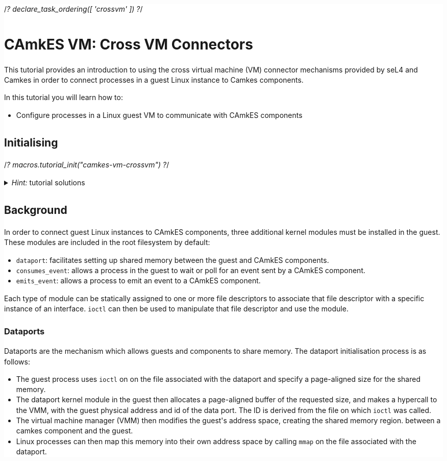 

/*? declare_task_ordering([
    'crossvm'
]) ?*/

# CAmkES VM: Cross VM Connectors

This tutorial provides an introduction to using the cross virtual machine (VM) connector mechanisms
provided by seL4 and Camkes in order to connect processes in a guest Linux instance to Camkes components.

In this tutorial you will learn how to:

* Configure processes in a Linux guest VM to communicate with CAmkES components

## Initialising

/*? macros.tutorial_init("camkes-vm-crossvm") ?*/

<details markdown='1'><summary style="display:list-item"><em>Hint:</em> tutorial solutions</summary></details>

## Background

In order to connect guest Linux instances to CAmkES components,
three additional kernel modules must be installed in the guest.
These modules are included in the root filesystem by default:

- `dataport`: facilitates setting up shared memory between the guest
and CAmkES components.
- `consumes_event`: allows a process in the guest to wait or poll
for an event sent by a CAmkES component.
- `emits_event`: allows a process to emit an event to a CAmkES component.

Each type of module can be statically assigned to one or more file descriptors to associate that
file descriptor with a specific instance of an interface. `ioctl` can then be used to
manipulate that file descriptor and use the module.

### Dataports

Dataports are the mechanism which allows guests and components to share memory.
The dataport initialisation process is as follows:

- The guest process uses `ioctl` on on the file associated with the dataport and specify a
 page-aligned size for the shared memory.
- The dataport kernel module in the guest then allocates a page-aligned buffer of the requested size,
  and makes a hypercall to the VMM, with the guest physical address and id of the data port.
  The ID is derived from the file on which `ioctl` was called.
- The virtual machine manager (VMM) then modifies the guest's address space, creating the shared memory region.
 between a camkes component and the guest.
- Linux processes can then map this memory into their own address space by calling `mmap` on the file
  associated with the dataport.
